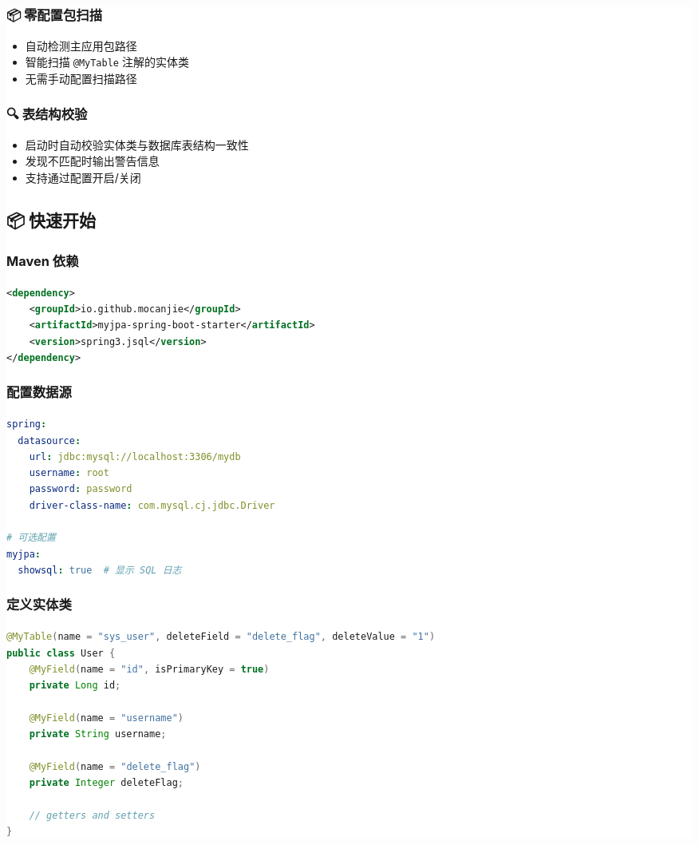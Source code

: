 ### 📦 零配置包扫描
- 自动检测主应用包路径
- 智能扫描 `@MyTable` 注解的实体类
- 无需手动配置扫描路径

### 🔍 表结构校验
- 启动时自动校验实体类与数据库表结构一致性
- 发现不匹配时输出警告信息
- 支持通过配置开启/关闭

## 📦 快速开始

### Maven 依赖

```xml
<dependency>
    <groupId>io.github.mocanjie</groupId>
    <artifactId>myjpa-spring-boot-starter</artifactId>
    <version>spring3.jsql</version>
</dependency>
```

### 配置数据源

```yaml
spring:
  datasource:
    url: jdbc:mysql://localhost:3306/mydb
    username: root
    password: password
    driver-class-name: com.mysql.cj.jdbc.Driver

# 可选配置
myjpa:
  showsql: true  # 显示 SQL 日志
```

### 定义实体类

```java
@MyTable(name = "sys_user", deleteField = "delete_flag", deleteValue = "1")
public class User {
    @MyField(name = "id", isPrimaryKey = true)
    private Long id;

    @MyField(name = "username")
    private String username;

    @MyField(name = "delete_flag")
    private Integer deleteFlag;

    // getters and setters
}
```
